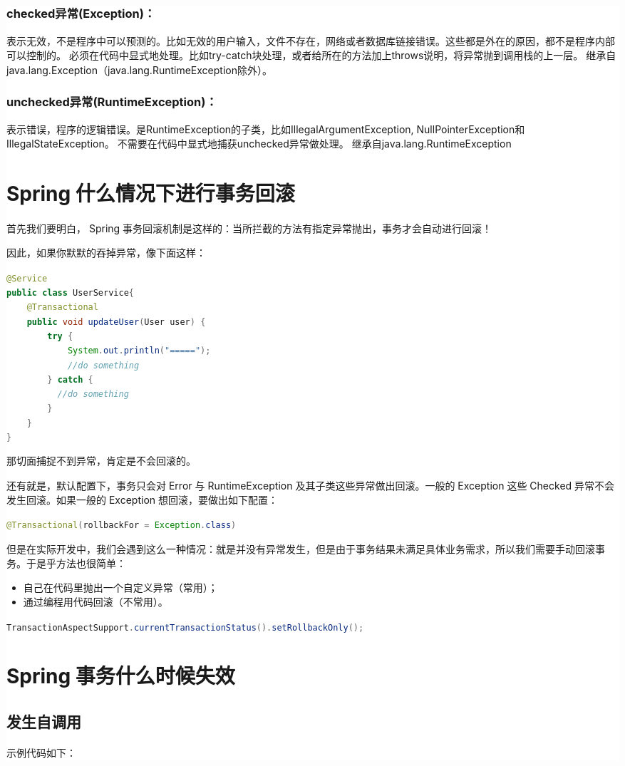 ### checked异常(Exception)：

表示无效，不是程序中可以预测的。比如无效的用户输入，文件不存在，网络或者数据库链接错误。这些都是外在的原因，都不是程序内部可以控制的。 必须在代码中显式地处理。比如try-catch块处理，或者给所在的方法加上throws说明，将异常抛到调用栈的上一层。 继承自java.lang.Exception（java.lang.RuntimeException除外）。

### unchecked异常(RuntimeException)：

表示错误，程序的逻辑错误。是RuntimeException的子类，比如IllegalArgumentException, NullPointerException和IllegalStateException。 不需要在代码中显式地捕获unchecked异常做处理。 继承自java.lang.RuntimeException

# Spring 什么情况下进行事务回滚

首先我们要明白， Spring 事务回滚机制是这样的：当所拦截的方法有指定异常抛出，事务才会自动进行回滚！

因此，如果你默默的吞掉异常，像下面这样：

```java
@Service
public class UserService{
    @Transactional
    public void updateUser(User user) {
        try {
            System.out.println("=====");
            //do something
        } catch {
          //do something
        }
    }
}
```

那切面捕捉不到异常，肯定是不会回滚的。

还有就是，默认配置下，事务只会对 Error 与 RuntimeException 及其子类这些异常做出回滚。一般的 Exception 这些 Checked 异常不会发生回滚。如果一般的 Exception 想回滚，要做出如下配置：

```java
@Transactional(rollbackFor = Exception.class)
```

但是在实际开发中，我们会遇到这么一种情况：就是并没有异常发生，但是由于事务结果未满足具体业务需求，所以我们需要手动回滚事务。于是乎方法也很简单：

- 自己在代码里抛出一个自定义异常（常用）；
- 通过编程用代码回滚（不常用）。

```java
TransactionAspectSupport.currentTransactionStatus().setRollbackOnly();
```

# Spring 事务什么时候失效

## 发生自调用

示例代码如下：
